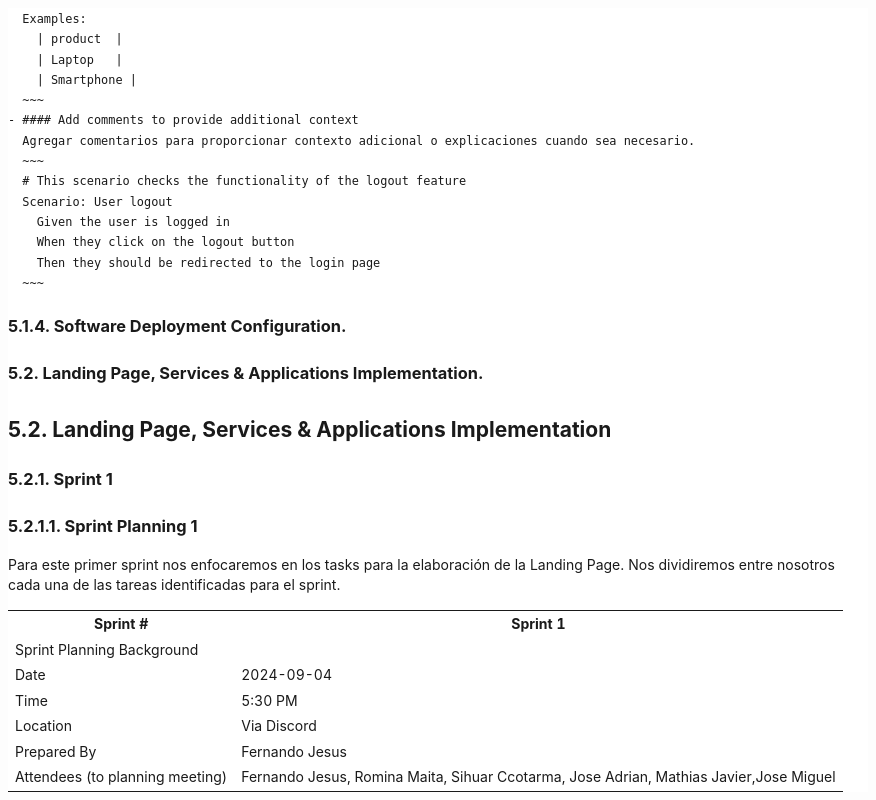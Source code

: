       Examples:
        | product  |
        | Laptop   |
        | Smartphone |
      ~~~
    - #### Add comments to provide additional context
      Agregar comentarios para proporcionar contexto adicional o explicaciones cuando sea necesario.
      ~~~ 
      # This scenario checks the functionality of the logout feature
      Scenario: User logout
        Given the user is logged in
        When they click on the logout button
        Then they should be redirected to the login page      
      ~~~


### 5.1.4. Software Deployment Configuration.

### 5.2. Landing Page, Services & Applications Implementation.

## 5.2. Landing Page, Services & Applications Implementation

### 5.2.1. Sprint 1

### 5.2.1.1. Sprint Planning 1

Para este primer sprint nos enfocaremos en los tasks para la elaboración de la Landing Page. Nos dividiremos entre nosotros cada una de las tareas identificadas para el sprint.
<table>
<tr>
    <th colspan="5">Sprint #</th>
    <th colspan="9">Sprint 1</th>
  </tr>
      <tr>
    <td colspan="13">Sprint Planning Background</td>
  </tr>
  <tr>
    <td colspan="5">Date</td>
    <td colspan="8">2024-09-04</td>
</tr>
  <tr>
    <td colspan="5">Time</td>
    <td colspan="8">5:30 PM</td>
  </tr>
  <tr>
    <td colspan="5">Location</td>
    <td colspan="8">Via Discord</td>
<tr>
    <td colspan="5">Prepared By</td>
    <td colspan="8">Fernando Jesus</td>
</tr>
<tr>
    <td colspan="5">Attendees (to planning meeting)</td>
    <td colspan="8">Fernando Jesus, Romina Maita, Sihuar Ccotarma, Jose Adrian, Mathias Javier,Jose Miguel
</td>